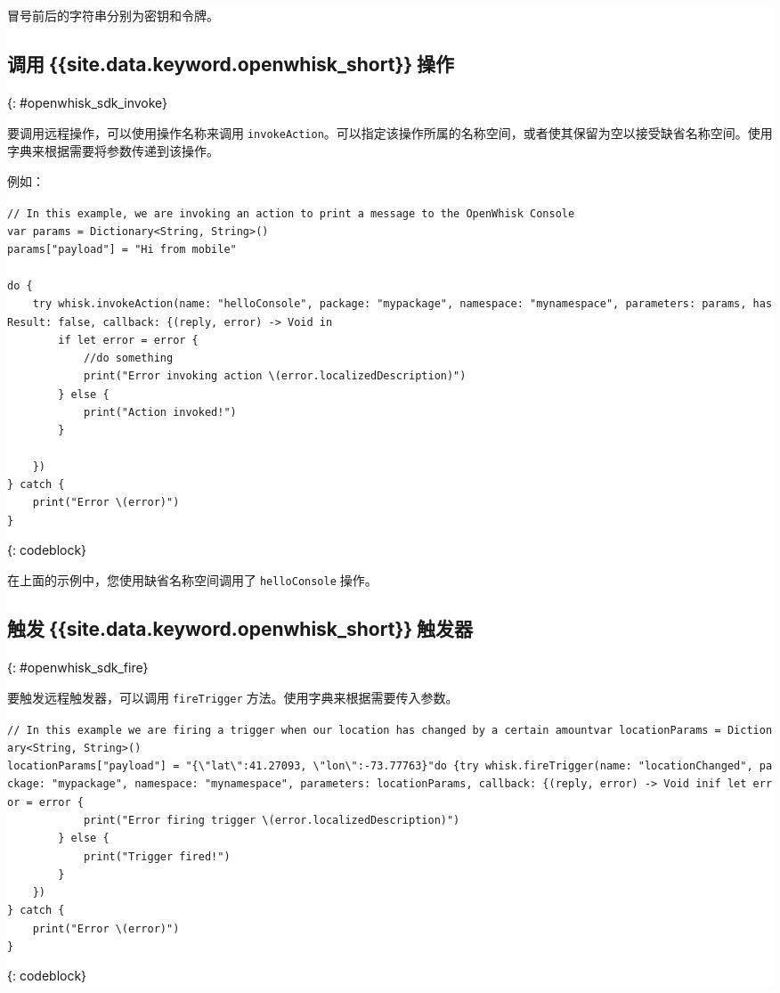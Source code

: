 冒号前后的字符串分别为密钥和令牌。

## 调用 {{site.data.keyword.openwhisk_short}} 操作
{: #openwhisk_sdk_invoke}


要调用远程操作，可以使用操作名称来调用 `invokeAction`。可以指定该操作所属的名称空间，或者使其保留为空以接受缺省名称空间。使用字典来根据需要将参数传递到该操作。

例如：

```
// In this example, we are invoking an action to print a message to the OpenWhisk Console
var params = Dictionary<String, String>()
params["payload"] = "Hi from mobile"

do {
    try whisk.invokeAction(name: "helloConsole", package: "mypackage", namespace: "mynamespace", parameters: params, hasResult: false, callback: {(reply, error) -> Void in
        if let error = error {
            //do something
            print("Error invoking action \(error.localizedDescription)")
        } else {
            print("Action invoked!")
        }

    })
} catch {
    print("Error \(error)")
}
```
{: codeblock}

在上面的示例中，您使用缺省名称空间调用了 `helloConsole` 操作。

## 触发 {{site.data.keyword.openwhisk_short}} 触发器
{: #openwhisk_sdk_fire}

要触发远程触发器，可以调用 `fireTrigger` 方法。使用字典来根据需要传入参数。

```
// In this example we are firing a trigger when our location has changed by a certain amountvar locationParams = Dictionary<String, String>()
locationParams["payload"] = "{\"lat\":41.27093, \"lon\":-73.77763}"do {try whisk.fireTrigger(name: "locationChanged", package: "mypackage", namespace: "mynamespace", parameters: locationParams, callback: {(reply, error) -> Void inif let error = error {
            print("Error firing trigger \(error.localizedDescription)")
        } else {
            print("Trigger fired!")
        }
    })
} catch {
    print("Error \(error)")
}
```
{: codeblock}
